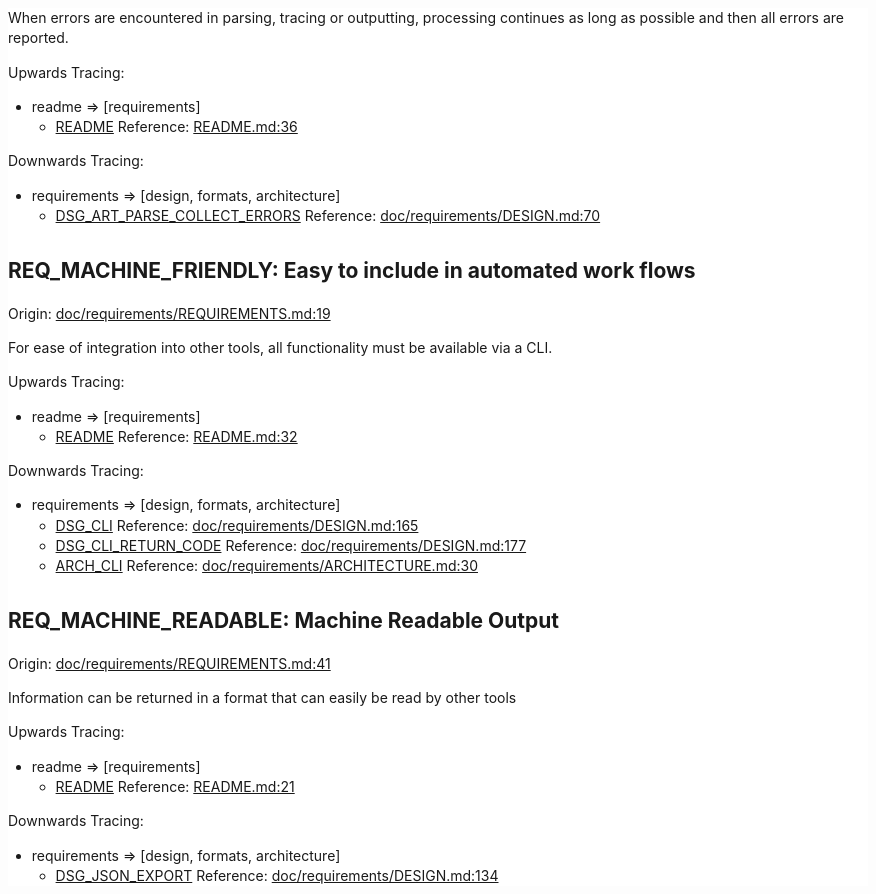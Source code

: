 
When errors are encountered in parsing, tracing or outputting, processing
continues as long as possible and then all errors are reported.



Upwards Tracing:
*   readme => [requirements]
    *   [README](#readme-requirement-tracing "Requirement Tracing")
        Reference: [README.md:36](../README.md?plain=1#L36)

Downwards Tracing:
*   requirements => [design, formats, architecture]
    *   [DSG_ART_PARSE_COLLECT_ERRORS](#dsg_art_parse_collect_errors-collect-errors-but-keep-parsing "Collect errors but keep parsing")
        Reference: [doc/requirements/DESIGN.md:70](../doc/requirements/DESIGN.md?plain=1#L70)

## REQ_MACHINE_FRIENDLY: Easy to include in automated work flows

Origin: [doc/requirements/REQUIREMENTS.md:19](../doc/requirements/REQUIREMENTS.md?plain=1#L19)


For ease of integration into other tools, all functionality must be available via a CLI.



Upwards Tracing:
*   readme => [requirements]
    *   [README](#readme-requirement-tracing "Requirement Tracing")
        Reference: [README.md:32](../README.md?plain=1#L32)

Downwards Tracing:
*   requirements => [design, formats, architecture]
    *   [DSG_CLI](#dsg_cli-offer-a-simple-command-line-interface "Offer a simple Command Line Interface")
        Reference: [doc/requirements/DESIGN.md:165](../doc/requirements/DESIGN.md?plain=1#L165)
    *   [DSG_CLI_RETURN_CODE](#dsg_cli_return_code-set-return-code-to-indicate-success "Set return Code to indicate success")
        Reference: [doc/requirements/DESIGN.md:177](../doc/requirements/DESIGN.md?plain=1#L177)
    *   [ARCH_CLI](#arch_cli-command-line-interface "Command Line Interface")
        Reference: [doc/requirements/ARCHITECTURE.md:30](../doc/requirements/ARCHITECTURE.md?plain=1#L30)

## REQ_MACHINE_READABLE: Machine Readable Output

Origin: [doc/requirements/REQUIREMENTS.md:41](../doc/requirements/REQUIREMENTS.md?plain=1#L41)


Information can be returned in a format that can easily be read by other tools



Upwards Tracing:
*   readme => [requirements]
    *   [README](#readme-requirement-tracing "Requirement Tracing")
        Reference: [README.md:21](../README.md?plain=1#L21)

Downwards Tracing:
*   requirements => [design, formats, architecture]
    *   [DSG_JSON_EXPORT](#dsg_json_export-json-for-exporting-results "JSON for Exporting Results")
        Reference: [doc/requirements/DESIGN.md:134](../doc/requirements/DESIGN.md?plain=1#L134)
